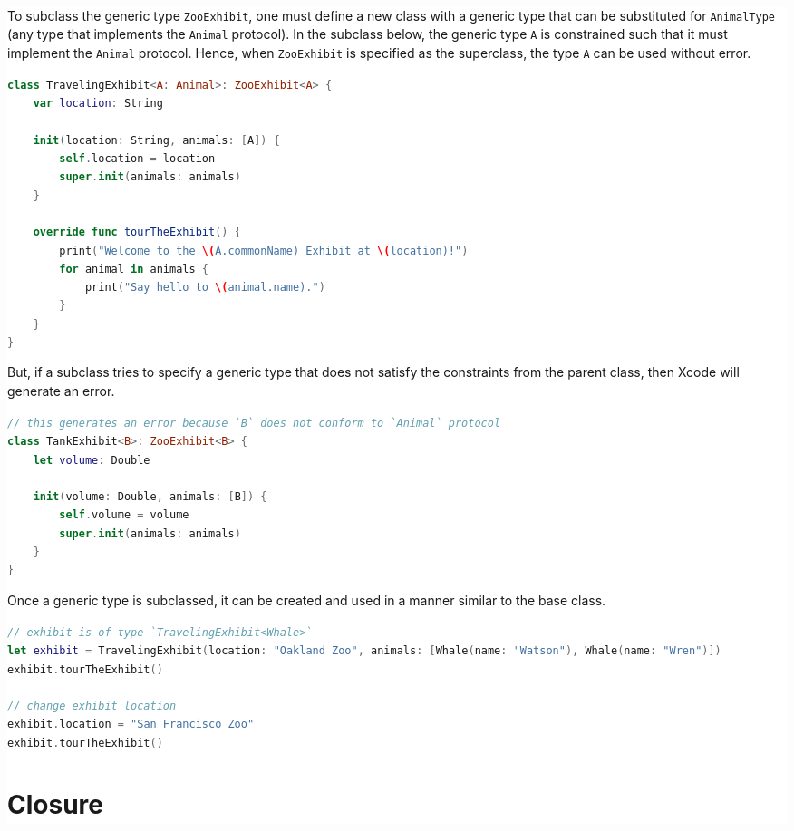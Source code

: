 To subclass the generic type `ZooExhibit`, one must define a new class with a generic type that can be substituted for `AnimalType` (any type that implements the `Animal` protocol). In the subclass below, the generic type `A` is constrained such that it must implement the `Animal` protocol. Hence, when `ZooExhibit` is specified as the superclass, the type `A` can be used without error.

```swift
class TravelingExhibit<A: Animal>: ZooExhibit<A> {
    var location: String

    init(location: String, animals: [A]) {
        self.location = location
        super.init(animals: animals)
    }

    override func tourTheExhibit() {
        print("Welcome to the \(A.commonName) Exhibit at \(location)!")
        for animal in animals {
            print("Say hello to \(animal.name).")
        }
    }
}
```

But, if a subclass tries to specify a generic type that does not satisfy the constraints from the parent class, then Xcode will generate an error.

```swift
// this generates an error because `B` does not conform to `Animal` protocol
class TankExhibit<B>: ZooExhibit<B> { 
    let volume: Double

    init(volume: Double, animals: [B]) {
        self.volume = volume
        super.init(animals: animals)
    }
}
```

Once a generic type is subclassed, it can be created and used in a manner similar to the base class.

```swift
// exhibit is of type `TravelingExhibit<Whale>`
let exhibit = TravelingExhibit(location: "Oakland Zoo", animals: [Whale(name: "Watson"), Whale(name: "Wren")])
exhibit.tourTheExhibit()

// change exhibit location
exhibit.location = "San Francisco Zoo"
exhibit.tourTheExhibit()
```

# Closure
